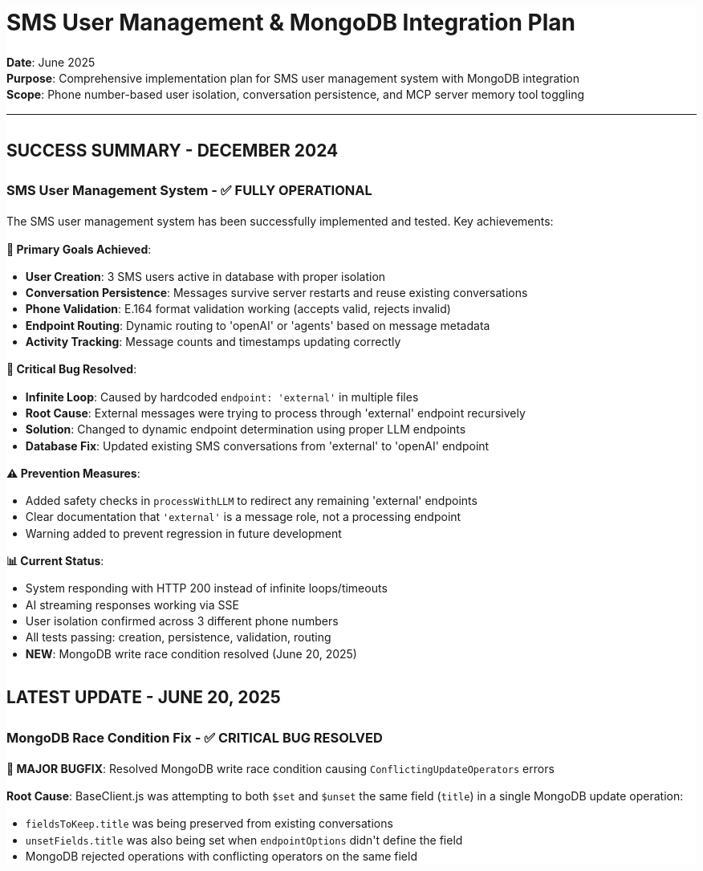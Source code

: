 # SMS User Management & MongoDB Integration Plan

**Date**: June 2025  
**Purpose**: Comprehensive implementation plan for SMS user management system with MongoDB integration  
**Scope**: Phone number-based user isolation, conversation persistence, and MCP server memory tool toggling  

---

## SUCCESS SUMMARY - DECEMBER 2024

### SMS User Management System - ✅ FULLY OPERATIONAL

The SMS user management system has been successfully implemented and tested. Key achievements:

**🎯 Primary Goals Achieved**:
- **User Creation**: 3 SMS users active in database with proper isolation
- **Conversation Persistence**: Messages survive server restarts and reuse existing conversations  
- **Phone Validation**: E.164 format validation working (accepts valid, rejects invalid)
- **Endpoint Routing**: Dynamic routing to 'openAI' or 'agents' based on message metadata
- **Activity Tracking**: Message counts and timestamps updating correctly

**🚨 Critical Bug Resolved**:
- **Infinite Loop**: Caused by hardcoded `endpoint: 'external'` in multiple files
- **Root Cause**: External messages were trying to process through 'external' endpoint recursively
- **Solution**: Changed to dynamic endpoint determination using proper LLM endpoints
- **Database Fix**: Updated existing SMS conversations from 'external' to 'openAI' endpoint

**⚠️ Prevention Measures**:
- Added safety checks in `processWithLLM` to redirect any remaining 'external' endpoints
- Clear documentation that `'external'` is a message role, not a processing endpoint
- Warning added to prevent regression in future development

**📊 Current Status**:
- System responding with HTTP 200 instead of infinite loops/timeouts
- AI streaming responses working via SSE  
- User isolation confirmed across 3 different phone numbers
- All tests passing: creation, persistence, validation, routing
- **NEW**: MongoDB write race condition resolved (June 20, 2025)

## LATEST UPDATE - JUNE 20, 2025

### MongoDB Race Condition Fix - ✅ CRITICAL BUG RESOLVED

**🚨 MAJOR BUGFIX**: Resolved MongoDB write race condition causing `ConflictingUpdateOperators` errors

**Root Cause**: BaseClient.js was attempting to both `$set` and `$unset` the same field (`title`) in a single MongoDB update operation:
- `fieldsToKeep.title` was being preserved from existing conversations
- `unsetFields.title` was also being set when `endpointOptions` didn't define the field
- MongoDB rejected operations with conflicting operators on the same field
